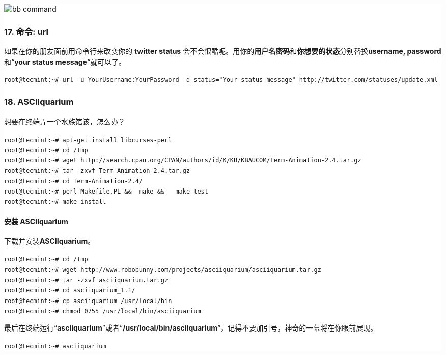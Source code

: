 ![bb command](/Asserts/Images/album/201404/10/192117dlmaxfo7jhxa7nwm.png)


### 17. 命令: url


如果在你的朋友面前用命令行来改变你的 **twitter status** 会不会很酷呢。用你的**用户名密码**和**你想要的状态**分别替换**username, password** 和“**your status message**“就可以了。



```
root@tecmint:~# url -u YourUsername:YourPassword -d status="Your status message" http://twitter.com/statuses/update.xml

```

### 18. ASCIIquarium


想要在终端弄一个水族馆该，怎么办？



```
root@tecmint:~# apt-get install libcurses-perl
root@tecmint:~# cd /tmp 
root@tecmint:~# wget http://search.cpan.org/CPAN/authors/id/K/KB/KBAUCOM/Term-Animation-2.4.tar.gz
root@tecmint:~# tar -zxvf Term-Animation-2.4.tar.gz
root@tecmint:~# cd Term-Animation-2.4/
root@tecmint:~# perl Makefile.PL &&  make &&   make test
root@tecmint:~# make install

```

#### 安装 ASCIIquarium


下载并安装**ASCIIquarium**。



```
root@tecmint:~# cd /tmp
root@tecmint:~# wget http://www.robobunny.com/projects/asciiquarium/asciiquarium.tar.gz
root@tecmint:~# tar -zxvf asciiquarium.tar.gz
root@tecmint:~# cd asciiquarium_1.1/
root@tecmint:~# cp asciiquarium /usr/local/bin
root@tecmint:~# chmod 0755 /usr/local/bin/asciiquarium

```

最后在终端运行“**asciiquarium**”或者“**/usr/local/bin/asciiquarium**”，记得不要加引号，神奇的一幕将在你眼前展现。



```
root@tecmint:~# asciiquarium

```
